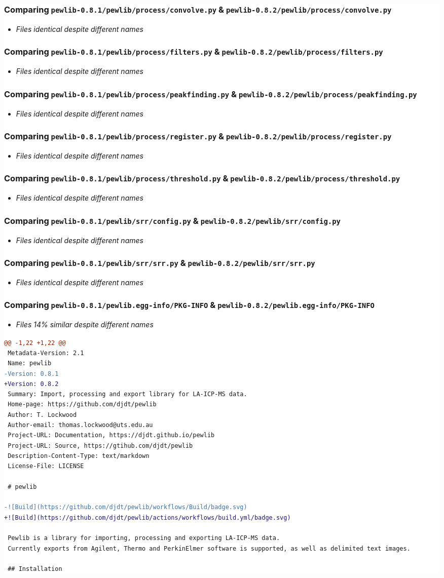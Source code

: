 ### Comparing `pewlib-0.8.1/pewlib/process/convolve.py` & `pewlib-0.8.2/pewlib/process/convolve.py`

 * *Files identical despite different names*

### Comparing `pewlib-0.8.1/pewlib/process/filters.py` & `pewlib-0.8.2/pewlib/process/filters.py`

 * *Files identical despite different names*

### Comparing `pewlib-0.8.1/pewlib/process/peakfinding.py` & `pewlib-0.8.2/pewlib/process/peakfinding.py`

 * *Files identical despite different names*

### Comparing `pewlib-0.8.1/pewlib/process/register.py` & `pewlib-0.8.2/pewlib/process/register.py`

 * *Files identical despite different names*

### Comparing `pewlib-0.8.1/pewlib/process/threshold.py` & `pewlib-0.8.2/pewlib/process/threshold.py`

 * *Files identical despite different names*

### Comparing `pewlib-0.8.1/pewlib/srr/config.py` & `pewlib-0.8.2/pewlib/srr/config.py`

 * *Files identical despite different names*

### Comparing `pewlib-0.8.1/pewlib/srr/srr.py` & `pewlib-0.8.2/pewlib/srr/srr.py`

 * *Files identical despite different names*

### Comparing `pewlib-0.8.1/pewlib.egg-info/PKG-INFO` & `pewlib-0.8.2/pewlib.egg-info/PKG-INFO`

 * *Files 14% similar despite different names*

```diff
@@ -1,22 +1,22 @@
 Metadata-Version: 2.1
 Name: pewlib
-Version: 0.8.1
+Version: 0.8.2
 Summary: Import, processing and export library for LA-ICP-MS data.
 Home-page: https://github.com/djdt/pewlib
 Author: T. Lockwood
 Author-email: thomas.lockwood@uts.edu.au
 Project-URL: Documentation, https://djdt.github.io/pewlib
 Project-URL: Source, https://gtihub.com/djdt/pewlib
 Description-Content-Type: text/markdown
 License-File: LICENSE
 
 # pewlib
 
-![Build](https://github.com/djdt/pewlib/workflows/Build/badge.svg)
+![Build](https://github.com/djdt/pewlib/actions/workflows/build.yml/badge.svg)
 
 Pewlib is a library for importing, processing and exporting LA-ICP-MS data.
 Currently exports from Agilent, Thermo and PerkinElmer software is supported, as well as delimited text images.
 
 ## Installation
```